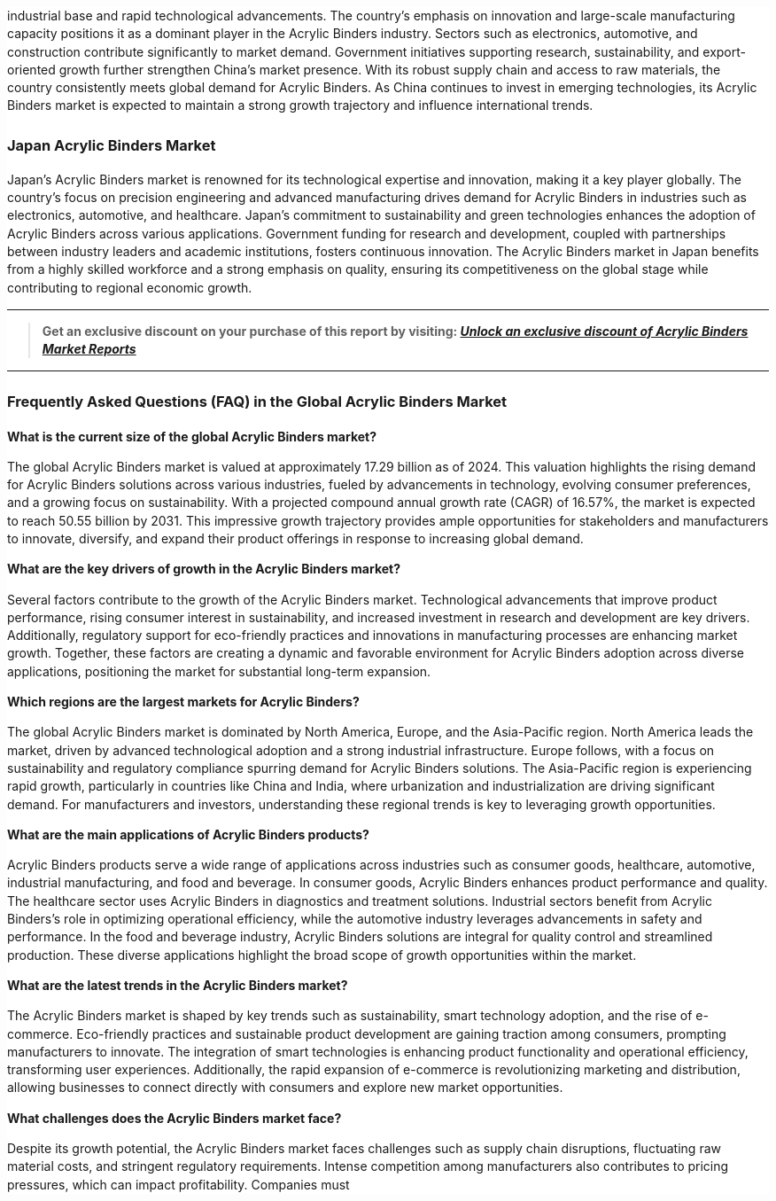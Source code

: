 industrial base and rapid technological advancements. The country&rsquo;s emphasis on innovation and large-scale manufacturing capacity positions it as a dominant player in the Acrylic Binders industry. Sectors such as electronics, automotive, and construction contribute significantly to market demand. Government initiatives supporting research, sustainability, and export-oriented growth further strengthen China&rsquo;s market presence. With its robust supply chain and access to raw materials, the country consistently meets global demand for Acrylic Binders. As China continues to invest in emerging technologies, its Acrylic Binders market is expected to maintain a strong growth trajectory and influence international trends.</p><h3>Japan Acrylic Binders Market</h3><p>Japan&rsquo;s Acrylic Binders market is renowned for its technological expertise and innovation, making it a key player globally. The country&rsquo;s focus on precision engineering and advanced manufacturing drives demand for Acrylic Binders in industries such as electronics, automotive, and healthcare. Japan&rsquo;s commitment to sustainability and green technologies enhances the adoption of Acrylic Binders across various applications. Government funding for research and development, coupled with partnerships between industry leaders and academic institutions, fosters continuous innovation. The Acrylic Binders market in Japan benefits from a highly skilled workforce and a strong emphasis on quality, ensuring its competitiveness on the global stage while contributing to regional economic growth.</p><hr /><blockquote><p><strong>Get an exclusive discount on your purchase of this report by visiting: <em><a href="://marketresearchpulse.com/ask-for-discount/86472?utm_source=Github&amp;utm_medium=0112">Unlock an exclusive discount of Acrylic Binders Market Reports</a></em>&nbsp;</strong></p></blockquote><hr /><h3>Frequently Asked Questions (FAQ) in the Global Acrylic Binders Market</h3><p><strong>What is the current size of the global Acrylic Binders market?</strong></p><p>The global Acrylic Binders market is valued at approximately 17.29 billion as of 2024. This valuation highlights the rising demand for Acrylic Binders solutions across various industries, fueled by advancements in technology, evolving consumer preferences, and a growing focus on sustainability. With a projected compound annual growth rate (CAGR) of 16.57%, the market is expected to reach 50.55 billion by 2031. This impressive growth trajectory provides ample opportunities for stakeholders and manufacturers to innovate, diversify, and expand their product offerings in response to increasing global demand.</p><p><strong>What are the key drivers of growth in the Acrylic Binders market?</strong></p><p>Several factors contribute to the growth of the Acrylic Binders market. Technological advancements that improve product performance, rising consumer interest in sustainability, and increased investment in research and development are key drivers. Additionally, regulatory support for eco-friendly practices and innovations in manufacturing processes are enhancing market growth. Together, these factors are creating a dynamic and favorable environment for Acrylic Binders adoption across diverse applications, positioning the market for substantial long-term expansion.</p><p><strong>Which regions are the largest markets for Acrylic Binders?</strong></p><p>The global Acrylic Binders market is dominated by North America, Europe, and the Asia-Pacific region. North America leads the market, driven by advanced technological adoption and a strong industrial infrastructure. Europe follows, with a focus on sustainability and regulatory compliance spurring demand for Acrylic Binders solutions. The Asia-Pacific region is experiencing rapid growth, particularly in countries like China and India, where urbanization and industrialization are driving significant demand. For manufacturers and investors, understanding these regional trends is key to leveraging growth opportunities.</p><p><strong>What are the main applications of Acrylic Binders products?</strong></p><p>Acrylic Binders products serve a wide range of applications across industries such as consumer goods, healthcare, automotive, industrial manufacturing, and food and beverage. In consumer goods, Acrylic Binders enhances product performance and quality. The healthcare sector uses Acrylic Binders in diagnostics and treatment solutions. Industrial sectors benefit from Acrylic Binders&rsquo;s role in optimizing operational efficiency, while the automotive industry leverages advancements in safety and performance. In the food and beverage industry, Acrylic Binders solutions are integral for quality control and streamlined production. These diverse applications highlight the broad scope of growth opportunities within the market.</p><p><strong>What are the latest trends in the Acrylic Binders market?</strong></p><p>The Acrylic Binders market is shaped by key trends such as sustainability, smart technology adoption, and the rise of e-commerce. Eco-friendly practices and sustainable product development are gaining traction among consumers, prompting manufacturers to innovate. The integration of smart technologies is enhancing product functionality and operational efficiency, transforming user experiences. Additionally, the rapid expansion of e-commerce is revolutionizing marketing and distribution, allowing businesses to connect directly with consumers and explore new market opportunities.</p><p><strong>What challenges does the Acrylic Binders market face?</strong></p><p>Despite its growth potential, the Acrylic Binders market faces challenges such as supply chain disruptions, fluctuating raw material costs, and stringent regulatory requirements. Intense competition among manufacturers also contributes to pricing pressures, which can impact profitability. Companies must